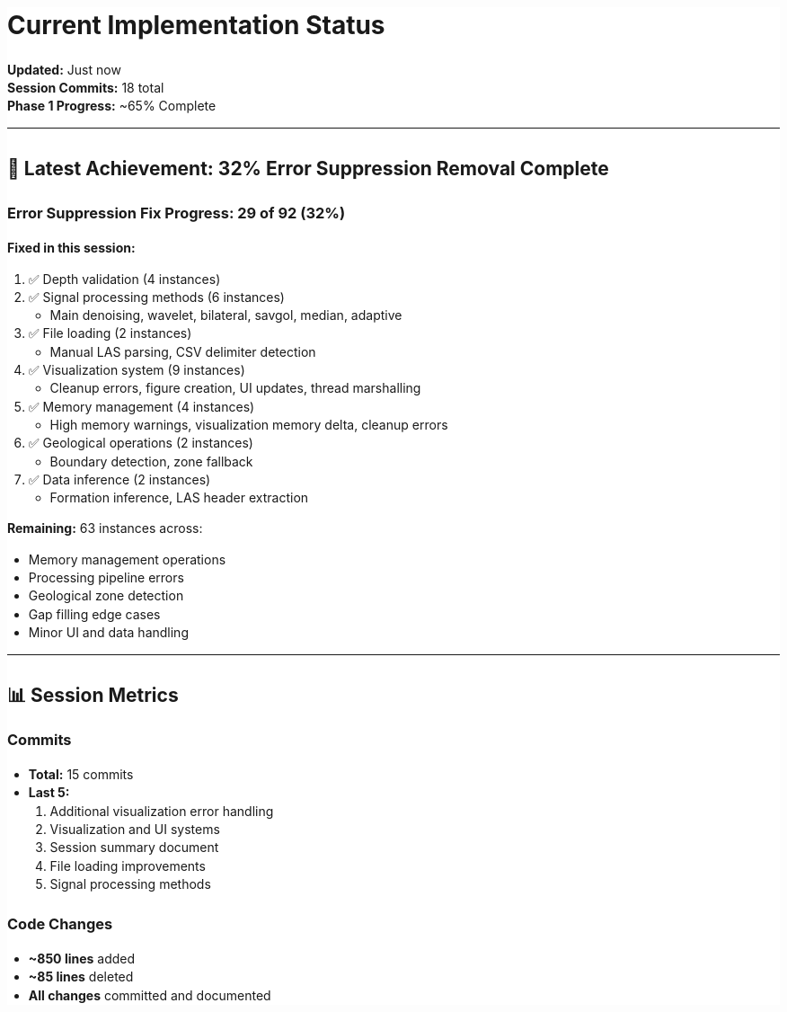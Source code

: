 # Current Implementation Status
**Updated:** Just now  
**Session Commits:** 18 total  
**Phase 1 Progress:** ~65% Complete

---

## 🎯 Latest Achievement: 32% Error Suppression Removal Complete

### Error Suppression Fix Progress: 29 of 92 (32%)

**Fixed in this session:**
1. ✅ Depth validation (4 instances)
2. ✅ Signal processing methods (6 instances)
   - Main denoising, wavelet, bilateral, savgol, median, adaptive
3. ✅ File loading (2 instances)
   - Manual LAS parsing, CSV delimiter detection
4. ✅ Visualization system (9 instances)
   - Cleanup errors, figure creation, UI updates, thread marshalling
5. ✅ Memory management (4 instances)
   - High memory warnings, visualization memory delta, cleanup errors
6. ✅ Geological operations (2 instances)
   - Boundary detection, zone fallback
7. ✅ Data inference (2 instances)
   - Formation inference, LAS header extraction

**Remaining:** 63 instances across:
- Memory management operations
- Processing pipeline errors  
- Geological zone detection
- Gap filling edge cases
- Minor UI and data handling

---

## 📊 Session Metrics

### Commits
- **Total:** 15 commits
- **Last 5:**
  1. Additional visualization error handling
  2. Visualization and UI systems
  3. Session summary document
  4. File loading improvements
  5. Signal processing methods

### Code Changes
- **~850 lines** added
- **~85 lines** deleted
- **All changes** committed and documented
